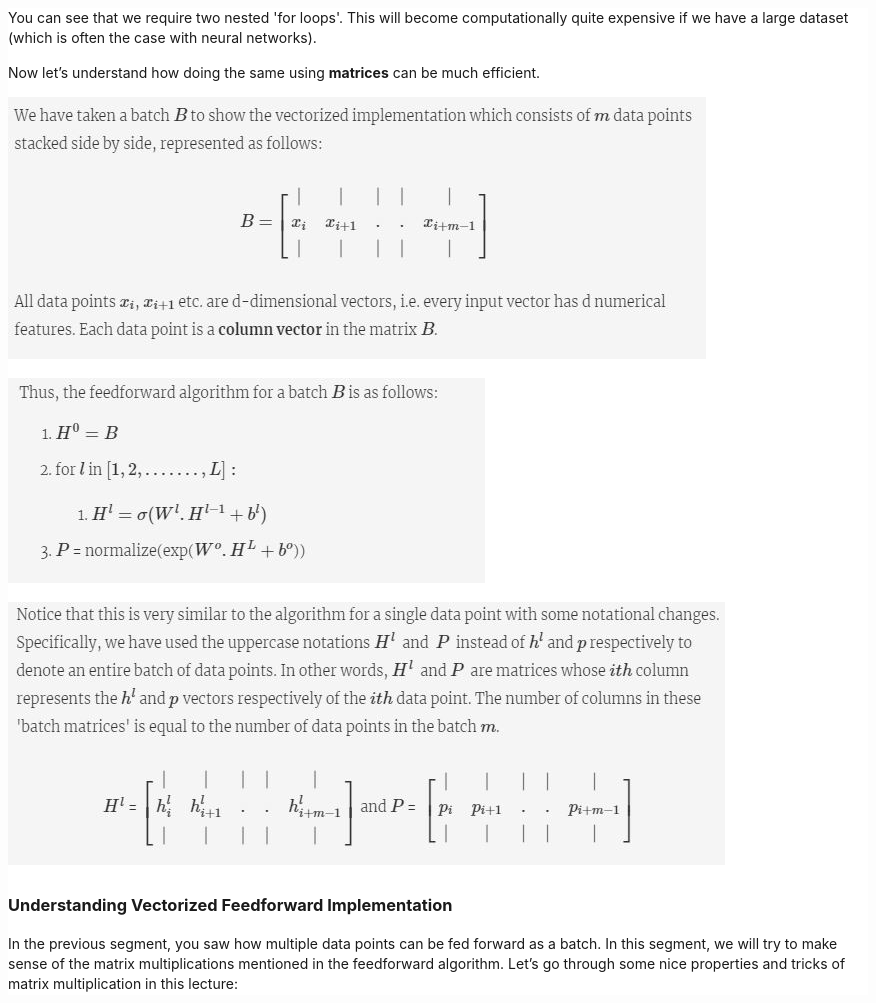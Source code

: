 You can see that we require two nested 'for loops'. This will become computationally quite expensive if we have a large dataset (which is often the case with neural networks).

Now let’s understand how doing the same using **matrices** can be much efficient.

![title](img/vectorized_feed_forward1.JPG)

![title](img/vectorized_feed_forward2.JPG)

![title](img/vectorized_feed_forward3.JPG)

### Understanding Vectorized Feedforward Implementation
In the previous segment, you saw how multiple data points can be fed forward as a batch. In this segment, we will try to make sense of the matrix multiplications mentioned in the feedforward algorithm. Let’s go through some nice properties and tricks of matrix multiplication in this lecture:
